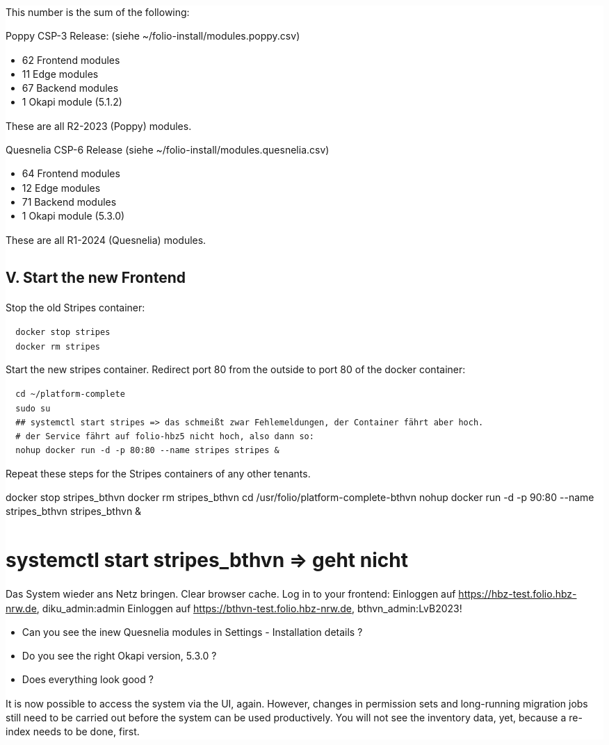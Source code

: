 This number is the sum of the following:

 Poppy CSP-3 Release: (siehe ~/folio-install/modules.poppy.csv)
 - 62 Frontend modules
 - 11 Edge modules
 - 67 Backend modules
 -  1 Okapi module (5.1.2)

These are all R2-2023 (Poppy) modules.

 Quesnelia CSP-6 Release (siehe ~/folio-install/modules.quesnelia.csv)
 - 64 Frontend modules
 - 12 Edge modules
 - 71 Backend modules
 -  1 Okapi module (5.3.0)

These are all R1-2024 (Quesnelia) modules.

## V. Start the new Frontend
  Stop the old Stripes container: 
```
  docker stop stripes
  docker rm stripes
```
  Start the new stripes container.
  Redirect port 80 from the outside to port 80 of the docker container:
```
  cd ~/platform-complete
  sudo su
  ## systemctl start stripes => das schmeißt zwar Fehlemeldungen, der Container fährt aber hoch.
  # der Service fährt auf folio-hbz5 nicht hoch, also dann so:
  nohup docker run -d -p 80:80 --name stripes stripes &
```

Repeat these steps for the Stripes containers of any other tenants.

   docker stop stripes_bthvn
   docker rm stripes_bthvn
   cd /usr/folio/platform-complete-bthvn
   nohup docker run -d -p 90:80 --name stripes_bthvn stripes_bthvn &
   # systemctl start stripes_bthvn => geht nicht
  
Das System wieder ans Netz bringen.
Clear browser cache.
Log in to your frontend: Einloggen auf https://hbz-test.folio.hbz-nrw.de, diku_admin:admin
                         Einloggen auf https://bthvn-test.folio.hbz-nrw.de, bthvn_admin:LvB2023!

  - Can you see the inew Quesnelia modules in Settings - Installation details ?

  - Do you see the right Okapi version, 5.3.0 ? 

  - Does everything look good ?

It is now possible to access the system via the UI, again.
However, changes in permission sets and long-running migration jobs still need to be carried out before the system can be used productively. You will not see the inventory data, yet, because a re-index needs to be done, first.
